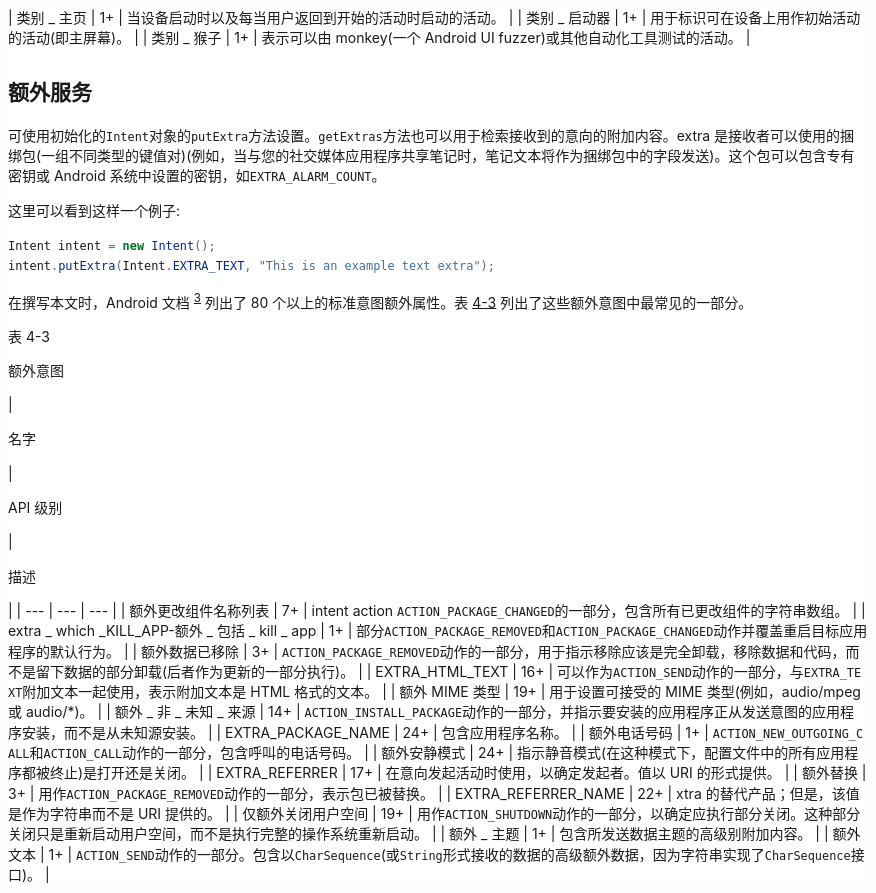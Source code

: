 | 类别 _ 主页 | 1+ | 当设备启动时以及每当用户返回到开始的活动时启动的活动。 |
| 类别 _ 启动器 | 1+ | 用于标识可在设备上用作初始活动的活动(即主屏幕)。 |
| 类别 _ 猴子 | 1+ | 表示可以由 monkey(一个 Android UI fuzzer)或其他自动化工具测试的活动。 |

## 额外服务

可使用初始化的`Intent`对象的`putExtra`方法设置。`getExtras`方法也可以用于检索接收到的意向的附加内容。extra 是接收者可以使用的捆绑包(一组不同类型的键值对)(例如，当与您的社交媒体应用程序共享笔记时，笔记文本将作为捆绑包中的字段发送)。这个包可以包含专有密钥或 Android 系统中设置的密钥，如`EXTRA_ALARM_COUNT`。

这里可以看到这样一个例子:

```java
Intent intent = new Intent();
intent.putExtra(Intent.EXTRA_TEXT, "This is an example text extra");

```

在撰写本文时，Android 文档 <sup>[3](#Fn3)</sup> 列出了 80 个以上的标准意图额外属性。表 [4-3](#Tab3) 列出了这些额外意图中最常见的一部分。

表 4-3

额外意图

<colgroup><col class="tcol1 align-left"> <col class="tcol2 align-left"> <col class="tcol3 align-left"></colgroup> 
| 

名字

 | 

API 级别

 | 

描述

 |
| --- | --- | --- |
| 额外更改组件名称列表 | 7+ | intent action `ACTION_PACKAGE_CHANGED`的一部分，包含所有已更改组件的字符串数组。 |
| extra _ which _KILL_APP-额外 _ 包括 _ kill _ app | 1+ | 部分`ACTION_PACKAGE_REMOVED`和`ACTION_PACKAGE_CHANGED`动作并覆盖重启目标应用程序的默认行为。 |
| 额外数据已移除 | 3+ | `ACTION_PACKAGE_REMOVED`动作的一部分，用于指示移除应该是完全卸载，移除数据和代码，而不是留下数据的部分卸载(后者作为更新的一部分执行)。 |
| EXTRA_HTML_TEXT | 16+ | 可以作为`ACTION_SEND`动作的一部分，与`EXTRA_TEXT`附加文本一起使用，表示附加文本是 HTML 格式的文本。 |
| 额外 MIME 类型 | 19+ | 用于设置可接受的 MIME 类型(例如，audio/mpeg 或 audio/*)。 |
| 额外 _ 非 _ 未知 _ 来源 | 14+ | `ACTION_INSTALL_PACKAGE`动作的一部分，并指示要安装的应用程序正从发送意图的应用程序安装，而不是从未知源安装。 |
| EXTRA_PACKAGE_NAME | 24+ | 包含应用程序名称。 |
| 额外电话号码 | 1+ | `ACTION_NEW_OUTGOING_CALL`和`ACTION_CALL`动作的一部分，包含呼叫的电话号码。 |
| 额外安静模式 | 24+ | 指示静音模式(在这种模式下，配置文件中的所有应用程序都被终止)是打开还是关闭。 |
| EXTRA_REFERRER | 17+ | 在意向发起活动时使用，以确定发起者。值以 URI 的形式提供。 |
| 额外替换 | 3+ | 用作`ACTION_PACKAGE_REMOVED`动作的一部分，表示包已被替换。 |
| EXTRA_REFERRER_NAME | 22+ | xtra 的替代产品；但是，该值是作为字符串而不是 URI 提供的。 |
| 仅额外关闭用户空间 | 19+ | 用作`ACTION_SHUTDOWN`动作的一部分，以确定应执行部分关闭。这种部分关闭只是重新启动用户空间，而不是执行完整的操作系统重新启动。 |
| 额外 _ 主题 | 1+ | 包含所发送数据主题的高级别附加内容。 |
| 额外文本 | 1+ | `ACTION_SEND`动作的一部分。包含以`CharSequence`(或`String`形式接收的数据的高级额外数据，因为字符串实现了`CharSequence`接口)。 |